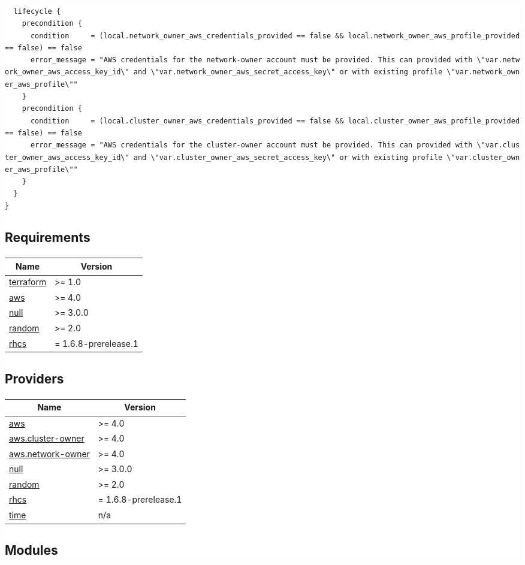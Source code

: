 ```
  lifecycle {
    precondition {
      condition     = (local.network_owner_aws_credentials_provided == false && local.network_owner_aws_profile_provided == false) == false
      error_message = "AWS credentials for the network-owner account must be provided. This can provided with \"var.network_owner_aws_access_key_id\" and \"var.network_owner_aws_secret_access_key\" or with existing profile \"var.network_owner_aws_profile\""
    }
    precondition {
      condition     = (local.cluster_owner_aws_credentials_provided == false && local.cluster_owner_aws_profile_provided == false) == false
      error_message = "AWS credentials for the cluster-owner account must be provided. This can provided with \"var.cluster_owner_aws_access_key_id\" and \"var.cluster_owner_aws_secret_access_key\" or with existing profile \"var.cluster_owner_aws_profile\""
    }
  }
}
```


## Requirements

| Name | Version |
|------|---------|
| <a name="requirement_terraform"></a> [terraform](#requirement\_terraform) | >= 1.0 |
| <a name="requirement_aws"></a> [aws](#requirement\_aws) | >= 4.0 |
| <a name="requirement_null"></a> [null](#requirement\_null) | >= 3.0.0 |
| <a name="requirement_random"></a> [random](#requirement\_random) | >= 2.0 |
| <a name="requirement_rhcs"></a> [rhcs](#requirement\_rhcs) | = 1.6.8-prerelease.1 |

## Providers

| Name | Version |
|------|---------|
| <a name="provider_aws"></a> [aws](#provider\_aws) | >= 4.0 |
| <a name="provider_aws.cluster-owner"></a> [aws.cluster-owner](#provider\_aws.cluster-owner) | >= 4.0 |
| <a name="provider_aws.network-owner"></a> [aws.network-owner](#provider\_aws.network-owner) | >= 4.0 |
| <a name="provider_null"></a> [null](#provider\_null) | >= 3.0.0 |
| <a name="provider_random"></a> [random](#provider\_random) | >= 2.0 |
| <a name="provider_rhcs"></a> [rhcs](#provider\_rhcs) | = 1.6.8-prerelease.1 |
| <a name="provider_time"></a> [time](#provider\_time) | n/a |

## Modules
